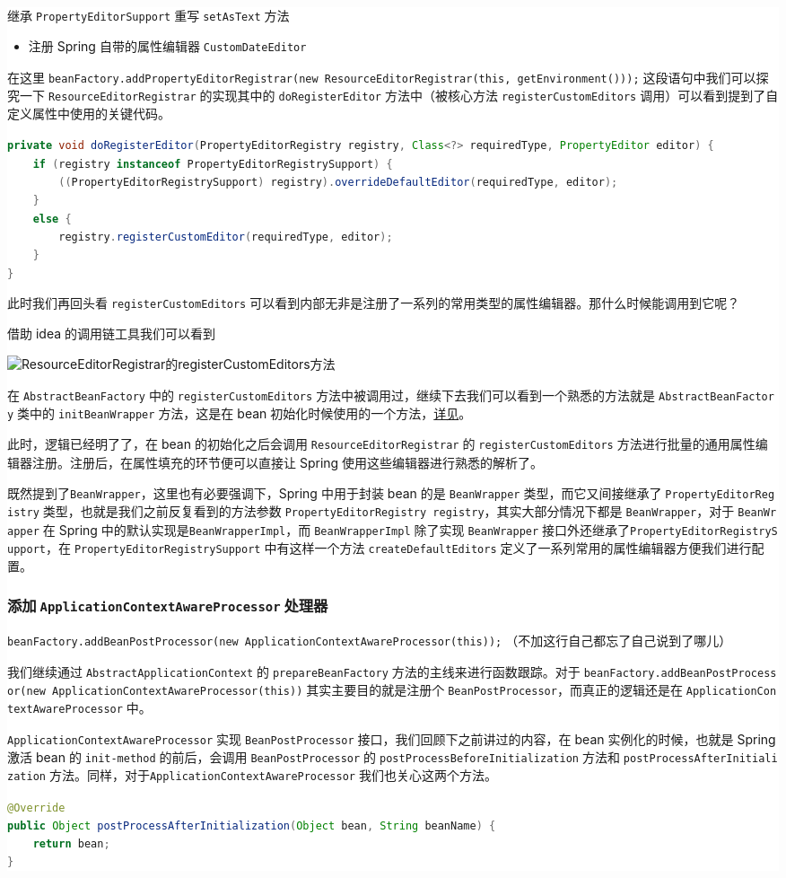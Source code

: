    继承 `PropertyEditorSupport` 重写 `setAsText` 方法

-  注册 Spring 自带的属性编辑器 `CustomDateEditor`

在这里 `beanFactory.addPropertyEditorRegistrar(new ResourceEditorRegistrar(this, getEnvironment()));` 这段语句中我们可以探究一下 `ResourceEditorRegistrar` 的实现其中的 `doRegisterEditor` 方法中（被核心方法 `registerCustomEditors` 调用）可以看到提到了自定义属性中使用的关键代码。

```java
private void doRegisterEditor(PropertyEditorRegistry registry, Class<?> requiredType, PropertyEditor editor) {
	if (registry instanceof PropertyEditorRegistrySupport) {
		((PropertyEditorRegistrySupport) registry).overrideDefaultEditor(requiredType, editor);
	}
	else {
		registry.registerCustomEditor(requiredType, editor);
	}
}
```

此时我们再回头看 `registerCustomEditors` 可以看到内部无非是注册了一系列的常用类型的属性编辑器。那什么时候能调用到它呢？

借助 idea 的调用链工具我们可以看到

![ResourceEditorRegistrar的registerCustomEditors方法](https://github.com/BingLau7/blog/blob/master/images/blog_37/ResourceEditorRegistrar%E7%9A%84registerCustomEditors%E6%96%B9%E6%B3%95.jpg?raw=true)

在 `AbstractBeanFactory` 中的 `registerCustomEditors` 方法中被调用过，继续下去我们可以看到一个熟悉的方法就是 `AbstractBeanFactory` 类中的 `initBeanWrapper` 方法，这是在 bean 初始化时候使用的一个方法，[详见](https://binglau7.github.io/2017/11/20/Spring-%E6%BA%90%E7%A0%81%E8%A7%A3%E6%9E%90%E2%80%94%E5%88%9B%E5%BB%BA-bean/#instantiateBean-不带参数的构造函数实例化过程)。

此时，逻辑已经明了了，在 bean 的初始化之后会调用 `ResourceEditorRegistrar` 的 `registerCustomEditors` 方法进行批量的通用属性编辑器注册。注册后，在属性填充的环节便可以直接让 Spring 使用这些编辑器进行熟悉的解析了。

既然提到了`BeanWrapper`，这里也有必要强调下，Spring 中用于封装 bean 的是 `BeanWrapper` 类型，而它又间接继承了 `PropertyEditorRegistry` 类型，也就是我们之前反复看到的方法参数 `PropertyEditorRegistry registry`，其实大部分情况下都是 `BeanWrapper`，对于 `BeanWrapper` 在 Spring 中的默认实现是`BeanWrapperImpl`，而 `BeanWrapperImpl` 除了实现 `BeanWrapper` 接口外还继承了`PropertyEditorRegistrySupport`，在 `PropertyEditorRegistrySupport` 中有这样一个方法 `createDefaultEditors` 定义了一系列常用的属性编辑器方便我们进行配置。

### 添加 `ApplicationContextAwareProcessor` 处理器

`beanFactory.addBeanPostProcessor(new ApplicationContextAwareProcessor(this));` （不加这行自己都忘了自己说到了哪儿）

我们继续通过 `AbstractApplicationContext` 的 `prepareBeanFactory` 方法的主线来进行函数跟踪。对于 `beanFactory.addBeanPostProcessor(new ApplicationContextAwareProcessor(this))` 其实主要目的就是注册个 `BeanPostProcessor`，而真正的逻辑还是在 `ApplicationContextAwareProcessor` 中。

`ApplicationContextAwareProcessor` 实现 `BeanPostProcessor` 接口，我们回顾下之前讲过的内容，在 bean 实例化的时候，也就是 Spring 激活 bean 的 `init-method` 的前后，会调用 `BeanPostProcessor` 的 `postProcessBeforeInitialization` 方法和 `postProcessAfterInitialization` 方法。同样，对于`ApplicationContextAwareProcessor` 我们也关心这两个方法。

```java
@Override
public Object postProcessAfterInitialization(Object bean, String beanName) {
	return bean;
}
```
